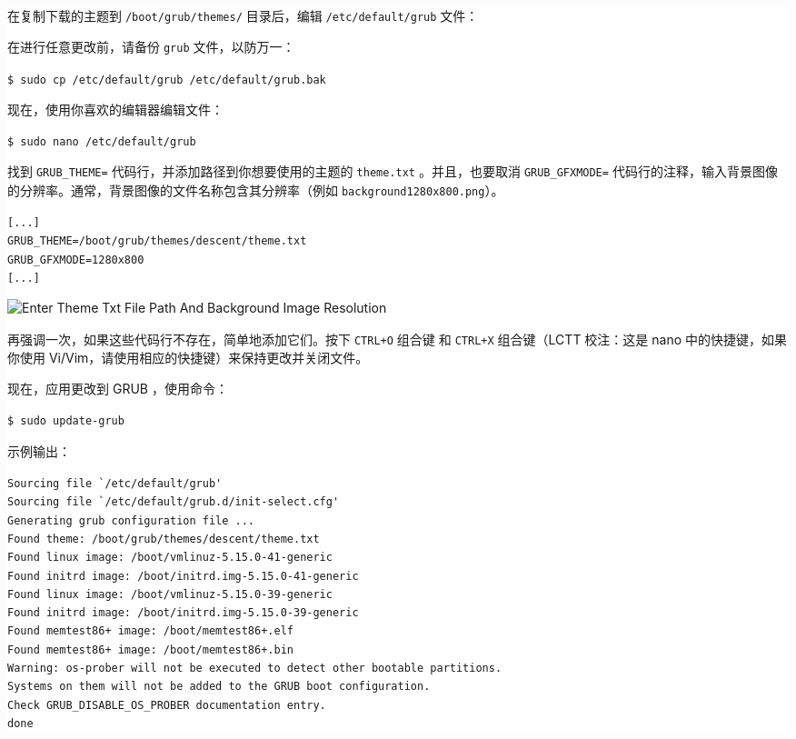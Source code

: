 在复制下载的主题到 `/boot/grub/themes/` 目录后，编辑 `/etc/default/grub` 文件：


在进行任意更改前，请备份 `grub` 文件，以防万一：



```
$ sudo cp /etc/default/grub /etc/default/grub.bak

```

现在，使用你喜欢的编辑器编辑文件：



```
$ sudo nano /etc/default/grub

```

找到 `GRUB_THEME=` 代码行，并添加路径到你想要使用的主题的 `theme.txt` 。并且，也要取消 `GRUB_GFXMODE=` 代码行的注释，输入背景图像的分辨率。通常，背景图像的文件名称包含其分辨率（例如 `background1280x800.png`）。



```
[...]
GRUB_THEME=/boot/grub/themes/descent/theme.txt
GRUB_GFXMODE=1280x800
[...]

```

![Enter Theme Txt File Path And Background Image Resolution](/data/attachment/album/202208/29/114728lwmzaljjofm2mt8l.png)


再强调一次，如果这些代码行不存在，简单地添加它们。按下 `CTRL+O` 组合键 和 `CTRL+X` 组合键（LCTT 校注：这是 nano 中的快捷键，如果你使用 Vi/Vim，请使用相应的快捷键）来保持更改并关闭文件。


现在，应用更改到 GRUB ，使用命令：



```
$ sudo update-grub

```

示例输出：



```
Sourcing file `/etc/default/grub'
Sourcing file `/etc/default/grub.d/init-select.cfg'
Generating grub configuration file ...
Found theme: /boot/grub/themes/descent/theme.txt
Found linux image: /boot/vmlinuz-5.15.0-41-generic
Found initrd image: /boot/initrd.img-5.15.0-41-generic
Found linux image: /boot/vmlinuz-5.15.0-39-generic
Found initrd image: /boot/initrd.img-5.15.0-39-generic
Found memtest86+ image: /boot/memtest86+.elf
Found memtest86+ image: /boot/memtest86+.bin
Warning: os-prober will not be executed to detect other bootable partitions.
Systems on them will not be added to the GRUB boot configuration.
Check GRUB_DISABLE_OS_PROBER documentation entry.
done

```
